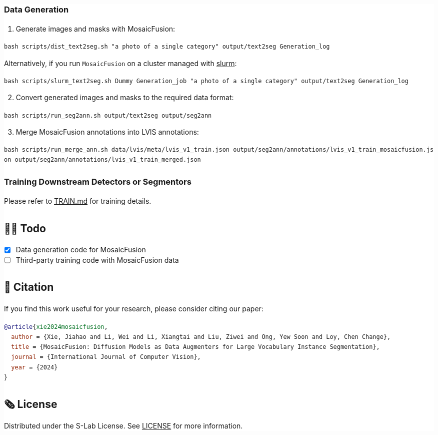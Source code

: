 ### Data Generation

1. Generate images and masks with MosaicFusion:
```shell
bash scripts/dist_text2seg.sh "a photo of a single category" output/text2seg Generation_log
```
Alternatively, if you run `MosaicFusion` on a cluster managed with [slurm](https://slurm.schedmd.com/):
```shell
bash scripts/slurm_text2seg.sh Dummy Generation_job "a photo of a single category" output/text2seg Generation_log
```
2. Convert generated images and masks to the required data format:
```shell
bash scripts/run_seg2ann.sh output/text2seg output/seg2ann
```
3. Merge MosaicFusion annotations into LVIS annotations:
```shell
bash scripts/run_merge_ann.sh data/lvis/meta/lvis_v1_train.json output/seg2ann/annotations/lvis_v1_train_mosaicfusion.json output/seg2ann/annotations/lvis_v1_train_merged.json
```

### Training Downstream Detectors or Segmentors

Please refer to [TRAIN.md](TRAIN.md) for training details.

## 👨‍💻 Todo
- [x] Data generation code for MosaicFusion
- [ ] Third-party training code with MosaicFusion data

## 🤟 Citation
If you find this work useful for your research, please consider citing our paper:
```bibtex
@article{xie2024mosaicfusion,
  author = {Xie, Jiahao and Li, Wei and Li, Xiangtai and Liu, Ziwei and Ong, Yew Soon and Loy, Chen Change},
  title = {MosaicFusion: Diffusion Models as Data Augmenters for Large Vocabulary Instance Segmentation},
  journal = {International Journal of Computer Vision},
  year = {2024}
}
```

## 🗞️ License

Distributed under the S-Lab License. See [LICENSE](./LICENSE) for more information.
